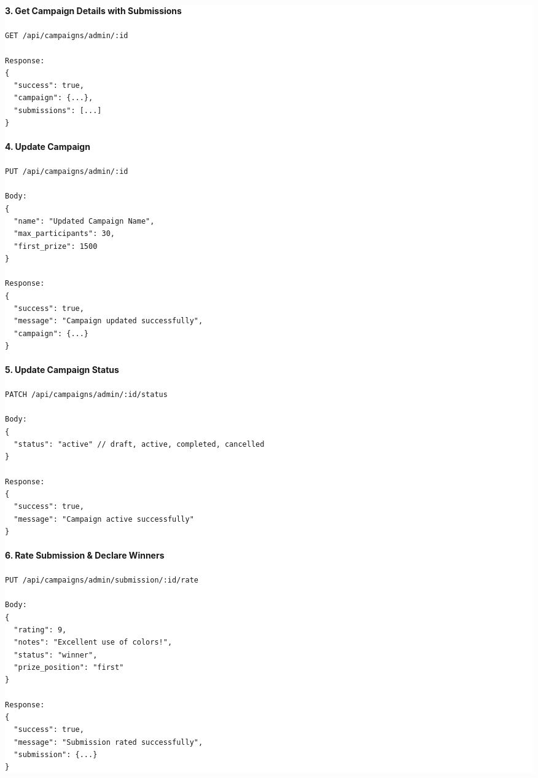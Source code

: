#### 3. Get Campaign Details with Submissions
```
GET /api/campaigns/admin/:id

Response:
{
  "success": true,
  "campaign": {...},
  "submissions": [...]
}
```

#### 4. Update Campaign
```
PUT /api/campaigns/admin/:id

Body:
{
  "name": "Updated Campaign Name",
  "max_participants": 30,
  "first_prize": 1500
}

Response:
{
  "success": true,
  "message": "Campaign updated successfully",
  "campaign": {...}
}
```

#### 5. Update Campaign Status
```
PATCH /api/campaigns/admin/:id/status

Body:
{
  "status": "active" // draft, active, completed, cancelled
}

Response:
{
  "success": true,
  "message": "Campaign active successfully"
}
```

#### 6. Rate Submission & Declare Winners
```
PUT /api/campaigns/admin/submission/:id/rate

Body:
{
  "rating": 9,
  "notes": "Excellent use of colors!",
  "status": "winner",
  "prize_position": "first"
}

Response:
{
  "success": true,
  "message": "Submission rated successfully",
  "submission": {...}
}
```